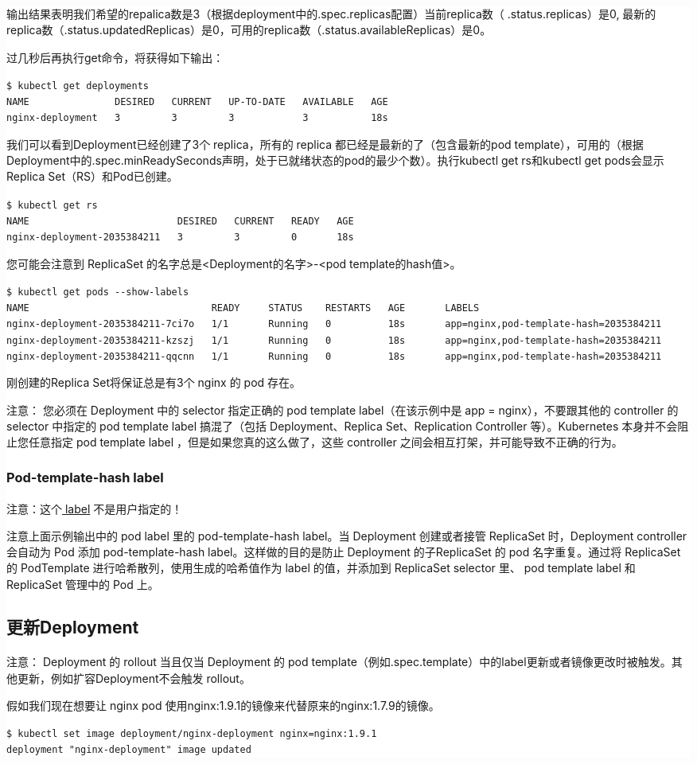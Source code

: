 输出结果表明我们希望的repalica数是3（根据deployment中的.spec.replicas配置）当前replica数（ .status.replicas）是0, 最新的replica数（.status.updatedReplicas）是0，可用的replica数（.status.availableReplicas）是0。

过几秒后再执行get命令，将获得如下输出：

```
$ kubectl get deployments
NAME               DESIRED   CURRENT   UP-TO-DATE   AVAILABLE   AGE
nginx-deployment   3         3         3            3           18s
```

我们可以看到Deployment已经创建了3个 replica，所有的 replica 都已经是最新的了（包含最新的pod template），可用的（根据Deployment中的.spec.minReadySeconds声明，处于已就绪状态的pod的最少个数）。执行kubectl get rs和kubectl get pods会显示Replica Set（RS）和Pod已创建。

```
$ kubectl get rs
NAME                          DESIRED   CURRENT   READY   AGE
nginx-deployment-2035384211   3         3         0       18s
```

您可能会注意到 ReplicaSet 的名字总是<Deployment的名字>-<pod template的hash值>。

```
$ kubectl get pods --show-labels
NAME                                READY     STATUS    RESTARTS   AGE       LABELS
nginx-deployment-2035384211-7ci7o   1/1       Running   0          18s       app=nginx,pod-template-hash=2035384211
nginx-deployment-2035384211-kzszj   1/1       Running   0          18s       app=nginx,pod-template-hash=2035384211
nginx-deployment-2035384211-qqcnn   1/1       Running   0          18s       app=nginx,pod-template-hash=2035384211
```

刚创建的Replica Set将保证总是有3个 nginx 的 pod 存在。

注意： 您必须在 Deployment 中的 selector 指定正确的 pod template label（在该示例中是 app = nginx），不要跟其他的 controller 的 selector 中指定的 pod template label 搞混了（包括 Deployment、Replica Set、Replication Controller 等）。Kubernetes 本身并不会阻止您任意指定 pod template label ，但是如果您真的这么做了，这些 controller 之间会相互打架，并可能导致不正确的行为。

### Pod-template-hash label

注意：这个[ label](http://docs.kubernetes.org.cn/247.html) 不是用户指定的！

注意上面示例输出中的 pod label 里的 pod-template-hash label。当 Deployment 创建或者接管 ReplicaSet 时，Deployment controller 会自动为 Pod 添加 pod-template-hash label。这样做的目的是防止 Deployment 的子ReplicaSet 的 pod 名字重复。通过将 ReplicaSet 的 PodTemplate 进行哈希散列，使用生成的哈希值作为 label 的值，并添加到 ReplicaSet selector 里、 pod template label 和 ReplicaSet 管理中的 Pod 上。

## 更新Deployment

注意： Deployment 的 rollout 当且仅当 Deployment 的 pod template（例如.spec.template）中的label更新或者镜像更改时被触发。其他更新，例如扩容Deployment不会触发 rollout。

假如我们现在想要让 nginx pod 使用nginx:1.9.1的镜像来代替原来的nginx:1.7.9的镜像。

```
$ kubectl set image deployment/nginx-deployment nginx=nginx:1.9.1
deployment "nginx-deployment" image updated
```
